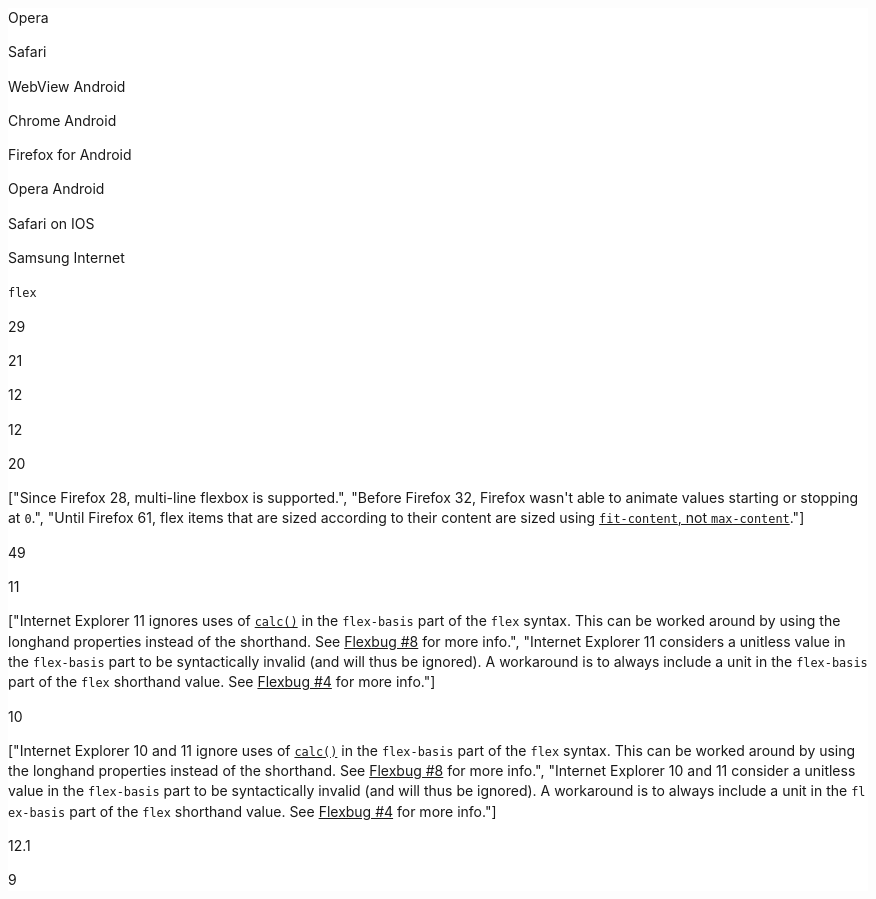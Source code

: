 Opera

Safari

WebView Android

Chrome Android

Firefox for Android

Opera Android

Safari on IOS

Samsung Internet

`flex`

29

21

12

12

20

\["Since Firefox 28, multi-line flexbox is supported.", "Before Firefox 32, Firefox wasn't able to animate values starting or stopping at `0`.", "Until Firefox 61, flex items that are sized according to their content are sized using [`fit-content`, not `max-content`](https://drafts.csswg.org/css-sizing-3/#column-sizing)."\]

49

11

\["Internet Explorer 11 ignores uses of [`calc()`](https://developer.mozilla.org/docs/Web/CSS/calc) in the `flex-basis` part of the `flex` syntax. This can be worked around by using the longhand properties instead of the shorthand. See [Flexbug \#8](https://github.com/philipwalton/flexbugs#8-flex-basis-doesnt-support-calc) for more info.", "Internet Explorer 11 considers a unitless value in the `flex-basis` part to be syntactically invalid (and will thus be ignored). A workaround is to always include a unit in the `flex-basis` part of the `flex` shorthand value. See [Flexbug \#4](https://github.com/philipwalton/flexbugs#4-flex-shorthand-declarations-with-unitless-flex-basis-values-are-ignored) for more info."\]

10

\["Internet Explorer 10 and 11 ignore uses of [`calc()`](https://developer.mozilla.org/docs/Web/CSS/calc) in the `flex-basis` part of the `flex` syntax. This can be worked around by using the longhand properties instead of the shorthand. See [Flexbug \#8](https://github.com/philipwalton/flexbugs#8-flex-basis-doesnt-support-calc) for more info.", "Internet Explorer 10 and 11 consider a unitless value in the `flex-basis` part to be syntactically invalid (and will thus be ignored). A workaround is to always include a unit in the `flex-basis` part of the `flex` shorthand value. See [Flexbug \#4](https://github.com/philipwalton/flexbugs#4-flex-shorthand-declarations-with-unitless-flex-basis-values-are-ignored) for more info."\]

12.1

9
